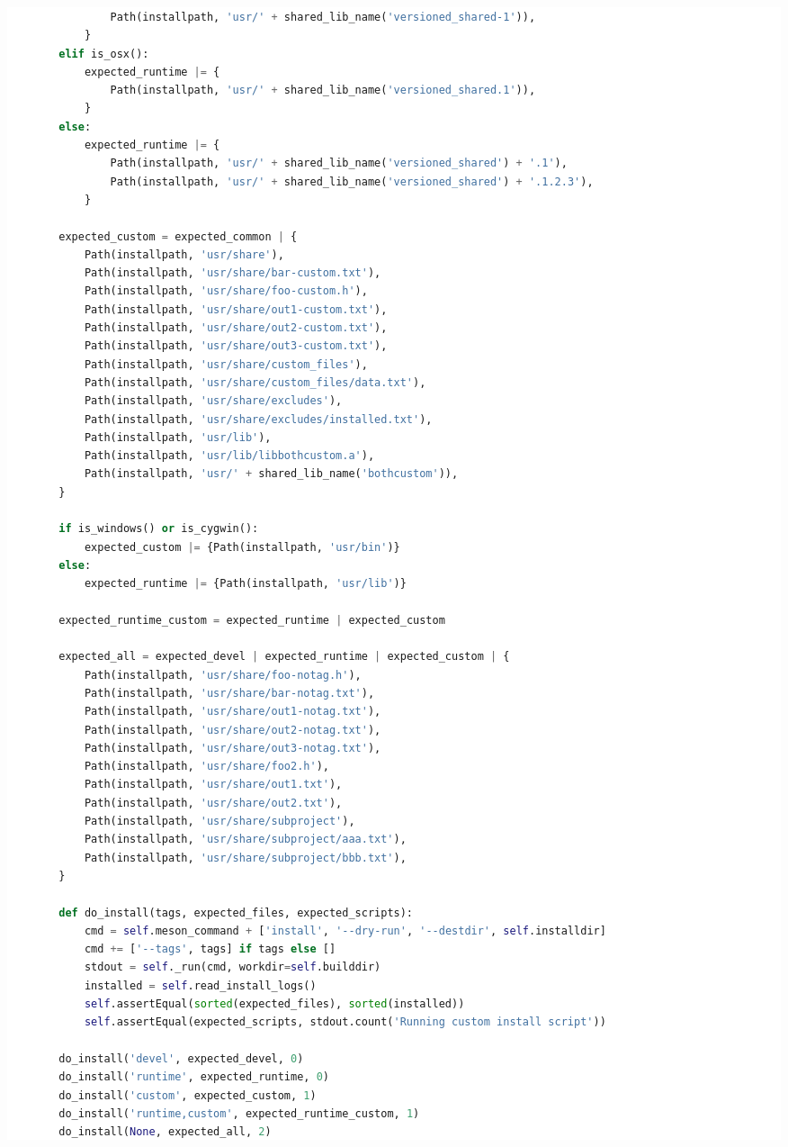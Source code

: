 ```python
                Path(installpath, 'usr/' + shared_lib_name('versioned_shared-1')),
            }
        elif is_osx():
            expected_runtime |= {
                Path(installpath, 'usr/' + shared_lib_name('versioned_shared.1')),
            }
        else:
            expected_runtime |= {
                Path(installpath, 'usr/' + shared_lib_name('versioned_shared') + '.1'),
                Path(installpath, 'usr/' + shared_lib_name('versioned_shared') + '.1.2.3'),
            }

        expected_custom = expected_common | {
            Path(installpath, 'usr/share'),
            Path(installpath, 'usr/share/bar-custom.txt'),
            Path(installpath, 'usr/share/foo-custom.h'),
            Path(installpath, 'usr/share/out1-custom.txt'),
            Path(installpath, 'usr/share/out2-custom.txt'),
            Path(installpath, 'usr/share/out3-custom.txt'),
            Path(installpath, 'usr/share/custom_files'),
            Path(installpath, 'usr/share/custom_files/data.txt'),
            Path(installpath, 'usr/share/excludes'),
            Path(installpath, 'usr/share/excludes/installed.txt'),
            Path(installpath, 'usr/lib'),
            Path(installpath, 'usr/lib/libbothcustom.a'),
            Path(installpath, 'usr/' + shared_lib_name('bothcustom')),
        }

        if is_windows() or is_cygwin():
            expected_custom |= {Path(installpath, 'usr/bin')}
        else:
            expected_runtime |= {Path(installpath, 'usr/lib')}

        expected_runtime_custom = expected_runtime | expected_custom

        expected_all = expected_devel | expected_runtime | expected_custom | {
            Path(installpath, 'usr/share/foo-notag.h'),
            Path(installpath, 'usr/share/bar-notag.txt'),
            Path(installpath, 'usr/share/out1-notag.txt'),
            Path(installpath, 'usr/share/out2-notag.txt'),
            Path(installpath, 'usr/share/out3-notag.txt'),
            Path(installpath, 'usr/share/foo2.h'),
            Path(installpath, 'usr/share/out1.txt'),
            Path(installpath, 'usr/share/out2.txt'),
            Path(installpath, 'usr/share/subproject'),
            Path(installpath, 'usr/share/subproject/aaa.txt'),
            Path(installpath, 'usr/share/subproject/bbb.txt'),
        }

        def do_install(tags, expected_files, expected_scripts):
            cmd = self.meson_command + ['install', '--dry-run', '--destdir', self.installdir]
            cmd += ['--tags', tags] if tags else []
            stdout = self._run(cmd, workdir=self.builddir)
            installed = self.read_install_logs()
            self.assertEqual(sorted(expected_files), sorted(installed))
            self.assertEqual(expected_scripts, stdout.count('Running custom install script'))

        do_install('devel', expected_devel, 0)
        do_install('runtime', expected_runtime, 0)
        do_install('custom', expected_custom, 1)
        do_install('runtime,custom', expected_runtime_custom, 1)
        do_install(None, expected_all, 2)

```